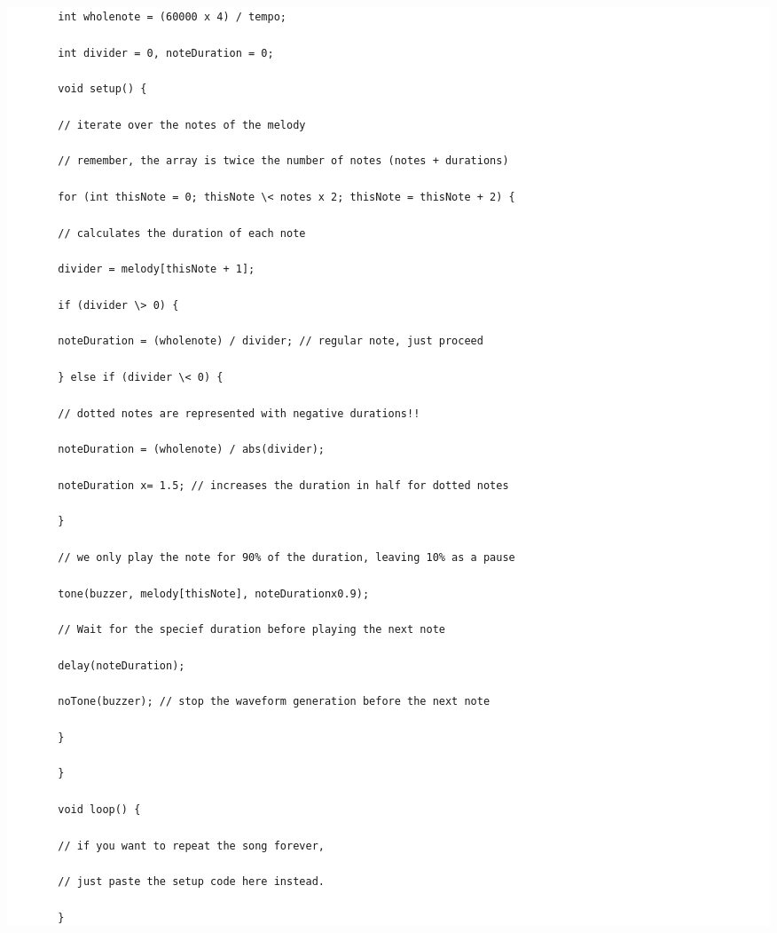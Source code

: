 ```
        int wholenote = (60000 x 4) / tempo;
    
        int divider = 0, noteDuration = 0;
    
        void setup() {
    
        // iterate over the notes of the melody
    
        // remember, the array is twice the number of notes (notes + durations)
    
        for (int thisNote = 0; thisNote \< notes x 2; thisNote = thisNote + 2) {
    
        // calculates the duration of each note
    
        divider = melody[thisNote + 1];
    
        if (divider \> 0) {
    
        noteDuration = (wholenote) / divider; // regular note, just proceed
    
        } else if (divider \< 0) {
    
        // dotted notes are represented with negative durations!!
    
        noteDuration = (wholenote) / abs(divider);
    
        noteDuration x= 1.5; // increases the duration in half for dotted notes
    
        }
    
        // we only play the note for 90% of the duration, leaving 10% as a pause
    
        tone(buzzer, melody[thisNote], noteDurationx0.9);
    
        // Wait for the specief duration before playing the next note
    
        delay(noteDuration);
    
        noTone(buzzer); // stop the waveform generation before the next note
    
        }
    
        }
    
        void loop() {
    
        // if you want to repeat the song forever,
    
        // just paste the setup code here instead.
    
        }
```
